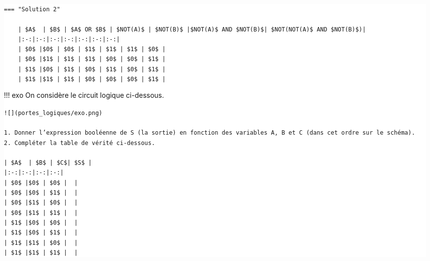     === "Solution 2"

        | $A$  | $B$ | $A$ OR $B$ | $NOT(A)$ | $NOT(B)$ |$NOT(A)$ AND $NOT(B)$| $NOT(NOT(A)$ AND $NOT(B)$)|
        |:-:|:-:|:-:|:-:|:-:|:-:|:-:|
        | $0$ |$0$ | $0$ | $1$ | $1$ | $1$ | $0$ |
        | $0$ |$1$ | $1$ | $1$ | $0$ | $0$ | $1$ |
        | $1$ |$0$ | $1$ | $0$ | $1$ | $0$ | $1$ |
        | $1$ |$1$ | $1$ | $0$ | $0$ | $0$ | $1$ |




!!! exo 
    On considère le circuit logique ci-dessous.  

    ![](portes_logiques/exo.png)

    1. Donner l’expression booléenne de S (la sortie) en fonction des variables A, B et C (dans cet ordre sur le schéma).   
    2. Compléter la table de vérité ci-dessous.

    | $A$  | $B$ | $C$| $S$ |
    |:-:|:-:|:-:|:-:|
    | $0$ |$0$ | $0$ |  |
    | $0$ |$0$ | $1$ |  |
    | $0$ |$1$ | $0$ |  |
    | $0$ |$1$ | $1$ |  |
    | $1$ |$0$ | $0$ |  |
    | $1$ |$0$ | $1$ |  |
    | $1$ |$1$ | $0$ |  |
    | $1$ |$1$ | $1$ |  |
